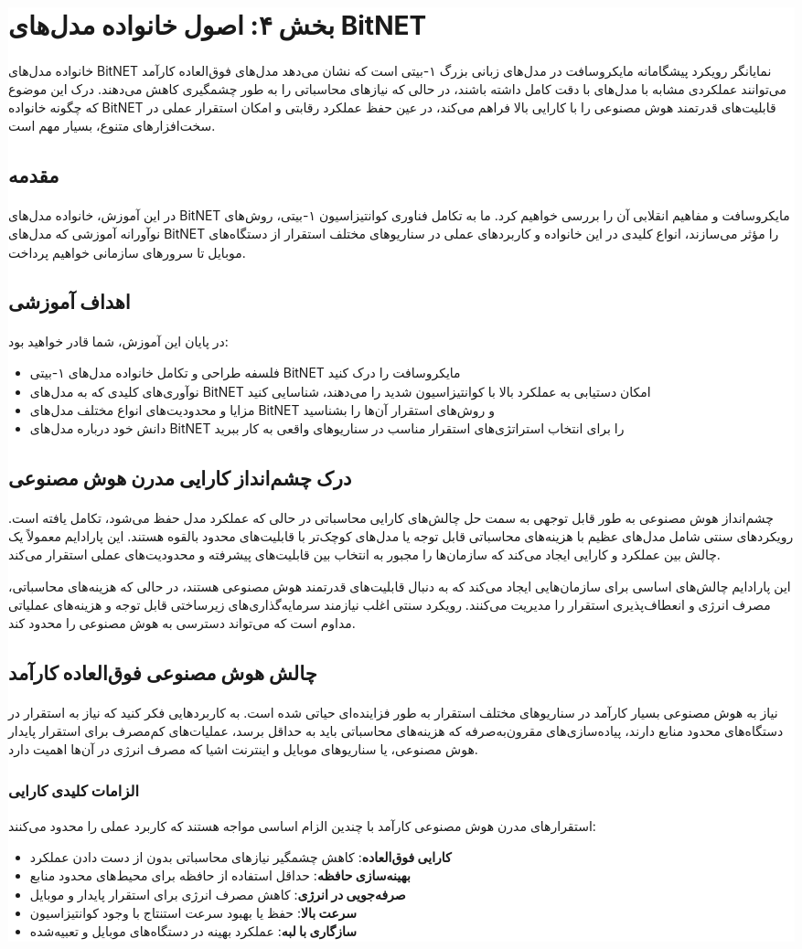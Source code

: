 
# بخش ۴: اصول خانواده مدل‌های BitNET

خانواده مدل‌های BitNET نمایانگر رویکرد پیشگامانه مایکروسافت در مدل‌های زبانی بزرگ ۱-بیتی است که نشان می‌دهد مدل‌های فوق‌العاده کارآمد می‌توانند عملکردی مشابه با مدل‌های با دقت کامل داشته باشند، در حالی که نیازهای محاسباتی را به طور چشمگیری کاهش می‌دهند. درک این موضوع که چگونه خانواده BitNET قابلیت‌های قدرتمند هوش مصنوعی را با کارایی بالا فراهم می‌کند، در عین حفظ عملکرد رقابتی و امکان استقرار عملی در سخت‌افزارهای متنوع، بسیار مهم است.

## مقدمه

در این آموزش، خانواده مدل‌های BitNET مایکروسافت و مفاهیم انقلابی آن را بررسی خواهیم کرد. ما به تکامل فناوری کوانتیزاسیون ۱-بیتی، روش‌های نوآورانه آموزشی که مدل‌های BitNET را مؤثر می‌سازند، انواع کلیدی در این خانواده و کاربردهای عملی در سناریوهای مختلف استقرار از دستگاه‌های موبایل تا سرورهای سازمانی خواهیم پرداخت.

## اهداف آموزشی

در پایان این آموزش، شما قادر خواهید بود:

- فلسفه طراحی و تکامل خانواده مدل‌های ۱-بیتی BitNET مایکروسافت را درک کنید
- نوآوری‌های کلیدی که به مدل‌های BitNET امکان دستیابی به عملکرد بالا با کوانتیزاسیون شدید را می‌دهند، شناسایی کنید
- مزایا و محدودیت‌های انواع مختلف مدل‌های BitNET و روش‌های استقرار آن‌ها را بشناسید
- دانش خود درباره مدل‌های BitNET را برای انتخاب استراتژی‌های استقرار مناسب در سناریوهای واقعی به کار ببرید

## درک چشم‌انداز کارایی مدرن هوش مصنوعی

چشم‌انداز هوش مصنوعی به طور قابل توجهی به سمت حل چالش‌های کارایی محاسباتی در حالی که عملکرد مدل حفظ می‌شود، تکامل یافته است. رویکردهای سنتی شامل مدل‌های عظیم با هزینه‌های محاسباتی قابل توجه یا مدل‌های کوچک‌تر با قابلیت‌های محدود بالقوه هستند. این پارادایم معمولاً یک چالش بین عملکرد و کارایی ایجاد می‌کند که سازمان‌ها را مجبور به انتخاب بین قابلیت‌های پیشرفته و محدودیت‌های عملی استقرار می‌کند.

این پارادایم چالش‌های اساسی برای سازمان‌هایی ایجاد می‌کند که به دنبال قابلیت‌های قدرتمند هوش مصنوعی هستند، در حالی که هزینه‌های محاسباتی، مصرف انرژی و انعطاف‌پذیری استقرار را مدیریت می‌کنند. رویکرد سنتی اغلب نیازمند سرمایه‌گذاری‌های زیرساختی قابل توجه و هزینه‌های عملیاتی مداوم است که می‌تواند دسترسی به هوش مصنوعی را محدود کند.

## چالش هوش مصنوعی فوق‌العاده کارآمد

نیاز به هوش مصنوعی بسیار کارآمد در سناریوهای مختلف استقرار به طور فزاینده‌ای حیاتی شده است. به کاربردهایی فکر کنید که نیاز به استقرار در دستگاه‌های محدود منابع دارند، پیاده‌سازی‌های مقرون‌به‌صرفه که هزینه‌های محاسباتی باید به حداقل برسد، عملیات‌های کم‌مصرف برای استقرار پایدار هوش مصنوعی، یا سناریوهای موبایل و اینترنت اشیا که مصرف انرژی در آن‌ها اهمیت دارد.

### الزامات کلیدی کارایی

استقرارهای مدرن هوش مصنوعی کارآمد با چندین الزام اساسی مواجه هستند که کاربرد عملی را محدود می‌کنند:

- **کارایی فوق‌العاده**: کاهش چشمگیر نیازهای محاسباتی بدون از دست دادن عملکرد
- **بهینه‌سازی حافظه**: حداقل استفاده از حافظه برای محیط‌های محدود منابع
- **صرفه‌جویی در انرژی**: کاهش مصرف انرژی برای استقرار پایدار و موبایل
- **سرعت بالا**: حفظ یا بهبود سرعت استنتاج با وجود کوانتیزاسیون
- **سازگاری با لبه**: عملکرد بهینه در دستگاه‌های موبایل و تعبیه‌شده
